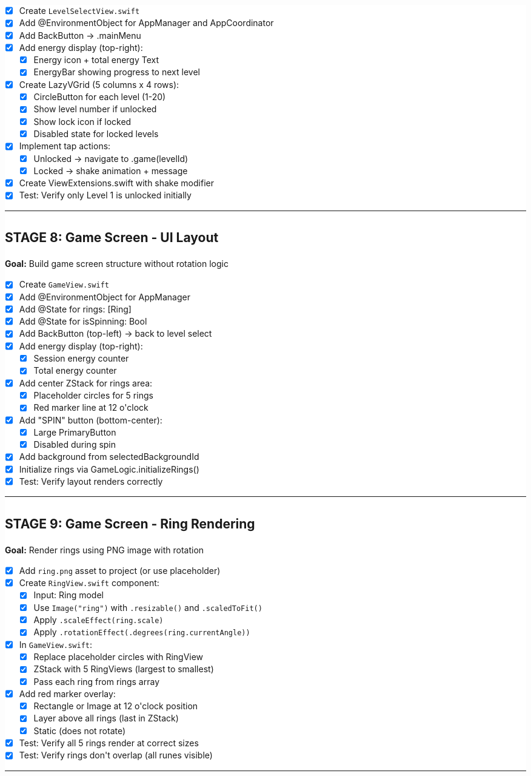 - [x] Create `LevelSelectView.swift`
- [x] Add @EnvironmentObject for AppManager and AppCoordinator
- [x] Add BackButton → .mainMenu
- [x] Add energy display (top-right):
  - [x] Energy icon + total energy Text
  - [x] EnergyBar showing progress to next level
- [x] Create LazyVGrid (5 columns x 4 rows):
  - [x] CircleButton for each level (1-20)
  - [x] Show level number if unlocked
  - [x] Show lock icon if locked
  - [x] Disabled state for locked levels
- [x] Implement tap actions:
  - [x] Unlocked → navigate to .game(levelId)
  - [x] Locked → shake animation + message
- [x] Create ViewExtensions.swift with shake modifier
- [x] Test: Verify only Level 1 is unlocked initially

---

## STAGE 8: Game Screen - UI Layout
**Goal:** Build game screen structure without rotation logic

- [x] Create `GameView.swift`
- [x] Add @EnvironmentObject for AppManager
- [x] Add @State for rings: [Ring]
- [x] Add @State for isSpinning: Bool
- [x] Add BackButton (top-left) → back to level select
- [x] Add energy display (top-right):
  - [x] Session energy counter
  - [x] Total energy counter
- [x] Add center ZStack for rings area:
  - [x] Placeholder circles for 5 rings
  - [x] Red marker line at 12 o'clock
- [x] Add "SPIN" button (bottom-center):
  - [x] Large PrimaryButton
  - [x] Disabled during spin
- [x] Add background from selectedBackgroundId
- [x] Initialize rings via GameLogic.initializeRings()
- [x] Test: Verify layout renders correctly

---

## STAGE 9: Game Screen - Ring Rendering
**Goal:** Render rings using PNG image with rotation

- [x] Add `ring.png` asset to project (or use placeholder)
- [x] Create `RingView.swift` component:
  - [x] Input: Ring model
  - [x] Use `Image("ring")` with `.resizable()` and `.scaledToFit()`
  - [x] Apply `.scaleEffect(ring.scale)`
  - [x] Apply `.rotationEffect(.degrees(ring.currentAngle))`
- [x] In `GameView.swift`:
  - [x] Replace placeholder circles with RingView
  - [x] ZStack with 5 RingViews (largest to smallest)
  - [x] Pass each ring from rings array
- [x] Add red marker overlay:
  - [x] Rectangle or Image at 12 o'clock position
  - [x] Layer above all rings (last in ZStack)
  - [x] Static (does not rotate)
- [x] Test: Verify all 5 rings render at correct sizes
- [x] Test: Verify rings don't overlap (all runes visible)

---